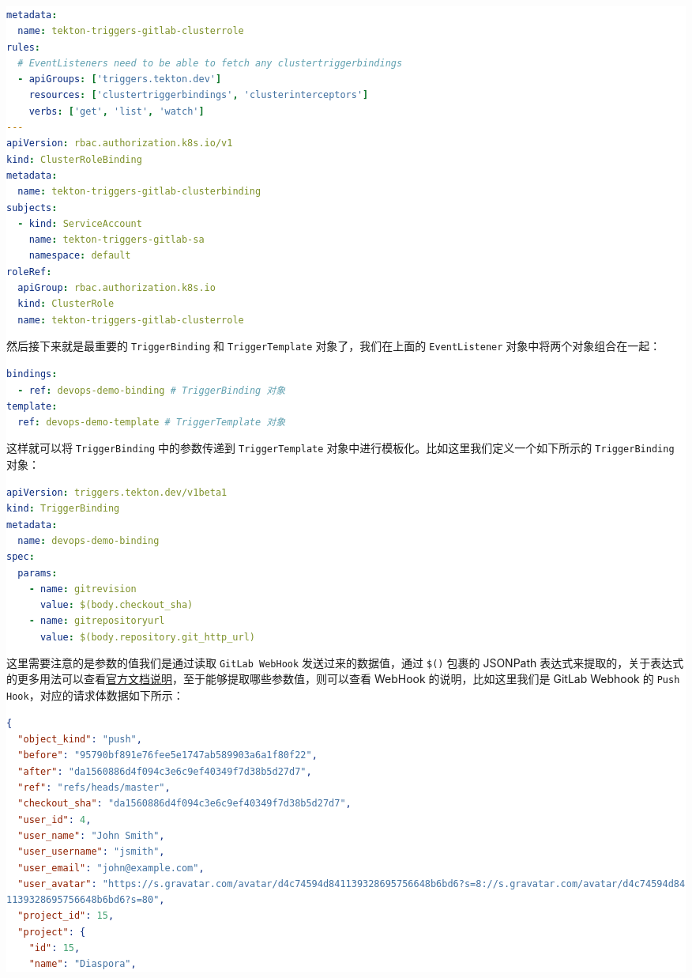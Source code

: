 ```yaml
metadata:
  name: tekton-triggers-gitlab-clusterrole
rules:
  # EventListeners need to be able to fetch any clustertriggerbindings
  - apiGroups: ['triggers.tekton.dev']
    resources: ['clustertriggerbindings', 'clusterinterceptors']
    verbs: ['get', 'list', 'watch']
---
apiVersion: rbac.authorization.k8s.io/v1
kind: ClusterRoleBinding
metadata:
  name: tekton-triggers-gitlab-clusterbinding
subjects:
  - kind: ServiceAccount
    name: tekton-triggers-gitlab-sa
    namespace: default
roleRef:
  apiGroup: rbac.authorization.k8s.io
  kind: ClusterRole
  name: tekton-triggers-gitlab-clusterrole
```

然后接下来就是最重要的 `TriggerBinding` 和 `TriggerTemplate` 对象了，我们在上面的 `EventListener` 对象中将两个对象组合在一起：

```yaml
bindings:
  - ref: devops-demo-binding # TriggerBinding 对象
template:
  ref: devops-demo-template # TriggerTemplate 对象
```

这样就可以将 `TriggerBinding` 中的参数传递到 `TriggerTemplate` 对象中进行模板化。比如这里我们定义一个如下所示的 `TriggerBinding` 对象：

```yaml
apiVersion: triggers.tekton.dev/v1beta1
kind: TriggerBinding
metadata:
  name: devops-demo-binding
spec:
  params:
    - name: gitrevision
      value: $(body.checkout_sha)
    - name: gitrepositoryurl
      value: $(body.repository.git_http_url)
```

这里需要注意的是参数的值我们是通过读取 `GitLab WebHook` 发送过来的数据值，通过 `$()` 包裹的 JSONPath 表达式来提取的，关于表达式的更多用法可以查看[官方文档说明](https://github.com/tektoncd/triggers/blob/master/docs/triggerbindings.md#event-variable-interpolation)，至于能够提取哪些参数值，则可以查看 WebHook 的说明，比如这里我们是 GitLab Webhook 的 `Push Hook`，对应的请求体数据如下所示：

```json
{
  "object_kind": "push",
  "before": "95790bf891e76fee5e1747ab589903a6a1f80f22",
  "after": "da1560886d4f094c3e6c9ef40349f7d38b5d27d7",
  "ref": "refs/heads/master",
  "checkout_sha": "da1560886d4f094c3e6c9ef40349f7d38b5d27d7",
  "user_id": 4,
  "user_name": "John Smith",
  "user_username": "jsmith",
  "user_email": "john@example.com",
  "user_avatar": "https://s.gravatar.com/avatar/d4c74594d841139328695756648b6bd6?s=8://s.gravatar.com/avatar/d4c74594d841139328695756648b6bd6?s=80",
  "project_id": 15,
  "project": {
    "id": 15,
    "name": "Diaspora",
```